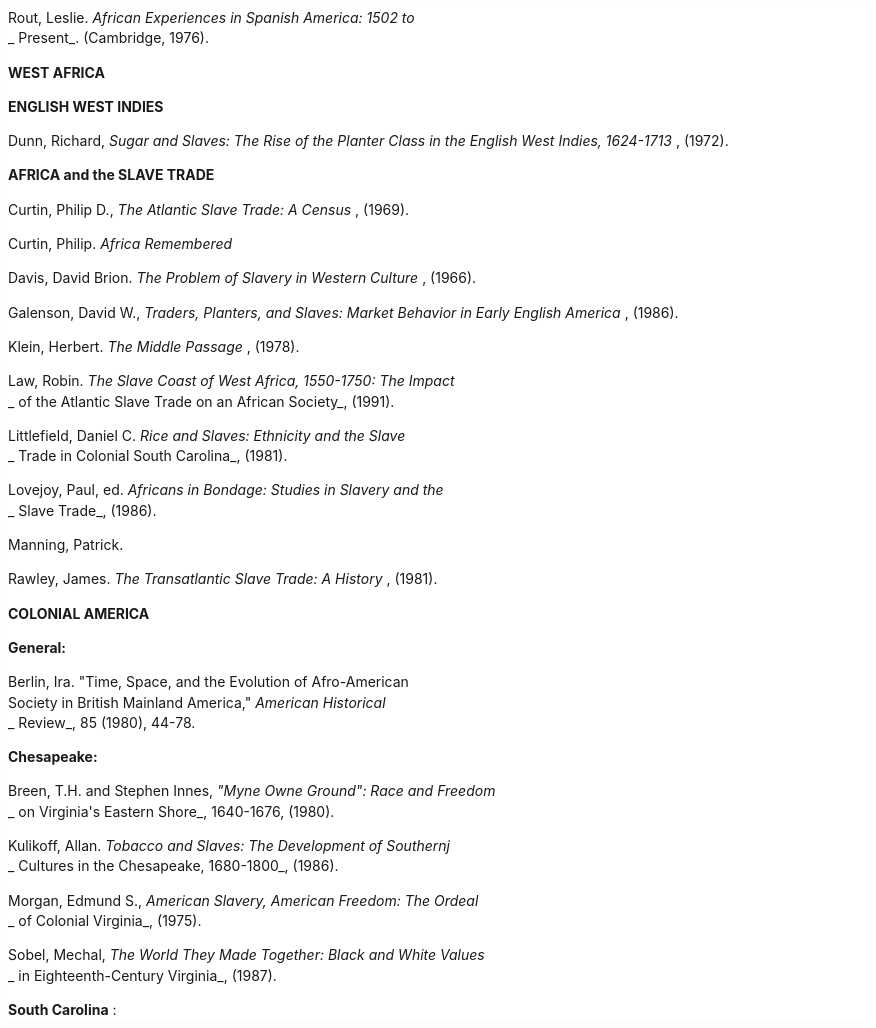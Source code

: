 Rout, Leslie. _African Experiences in Spanish America: 1502 to_  
_      Present_. (Cambridge, 1976).  


**WEST AFRICA**

**ENGLISH WEST INDIES**

Dunn, Richard, _Sugar and Slaves: The Rise of the Planter Class in the English
West Indies, 1624-1713_ , (1972).

**AFRICA and the SLAVE TRADE**

Curtin, Philip D., _The Atlantic Slave Trade: A Census_ , (1969).

Curtin, Philip. _Africa Remembered_

Davis, David Brion.  _The Problem of Slavery in Western Culture_ ,
(1966).

Galenson, David W., _Traders, Planters, and Slaves: Market Behavior in Early
English America_ , (1986).

Klein, Herbert. _The Middle Passage_ , (1978).

Law, Robin. _The Slave Coast of West Africa, 1550-1750: The Impact_  
_      of the Atlantic Slave Trade on an African Society_, (1991).

Littlefield, Daniel C. _Rice and Slaves: Ethnicity and the Slave_  
_      Trade in Colonial South Carolina_, (1981).

Lovejoy, Paul, ed. _Africans in Bondage: Studies in Slavery and the_  
_      Slave Trade_, (1986).

Manning, Patrick.

Rawley, James. _The Transatlantic Slave Trade: A History_ , (1981).  


**COLONIAL AMERICA**

**General:**

Berlin, Ira. "Time, Space, and the Evolution of Afro-American  
     Society in British Mainland America," _American Historical_   
_      Review_, 85 (1980), 44-78.

**Chesapeake:**  
    
Breen, T.H. and Stephen Innes, _"Myne Owne Ground": Race and Freedom_  
_      on Virginia's Eastern Shore_, 1640-1676, (1980).

Kulikoff, Allan. _Tobacco and Slaves: The Development of Southernj_  
_      Cultures in the Chesapeake, 1680-1800_, (1986).

Morgan, Edmund S., _American Slavery, American Freedom: The Ordeal_  
_      of Colonial Virginia_, (1975).

Sobel, Mechal, _The World They Made Together: Black and White Values_  
_      in Eighteenth-Century Virginia_, (1987).

**South Carolina** :
